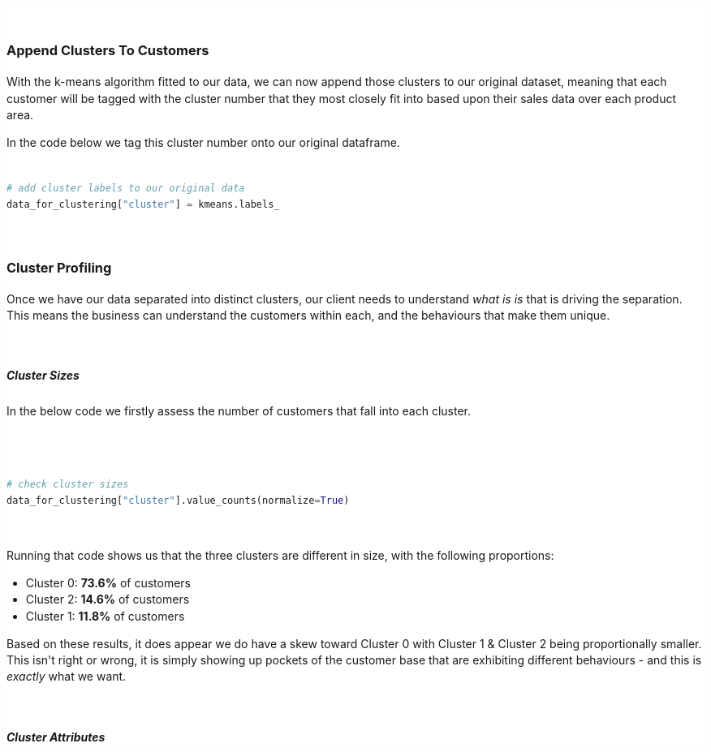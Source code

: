 <br>

### Append Clusters To Customers <a name="kmeans-append-clusters"></a>

With the k-means algorithm fitted to our data, we can now append those clusters to our original dataset, meaning that each customer will be tagged with the cluster number that they most closely fit into based upon their sales data over each product area.

In the code below we tag this cluster number onto our original dataframe.

```python

# add cluster labels to our original data
data_for_clustering["cluster"] = kmeans.labels_

```

<br>

### Cluster Profiling <a name="kmeans-cluster-profiling"></a>

Once we have our data separated into distinct clusters, our client needs to understand *what is is* that is driving the separation.  This means the business can understand the customers within each, and the behaviours that make them unique.

<br>

##### Cluster Sizes

In the below code we firstly assess the number of customers that fall into each cluster.

<br>

```python

# check cluster sizes
data_for_clustering["cluster"].value_counts(normalize=True)

```
<br>

Running that code shows us that the three clusters are different in size, with the following proportions:

* Cluster 0: **73.6%** of customers
* Cluster 2: **14.6%** of customers
* Cluster 1: **11.8%** of customers

Based on these results, it does appear we do have a skew toward Cluster 0 with Cluster 1 & Cluster 2 being proportionally smaller.  This isn't right or wrong, it is simply showing up pockets of the customer base that are exhibiting different behaviours - and this is *exactly* what we want.

<br>

##### Cluster Attributes
